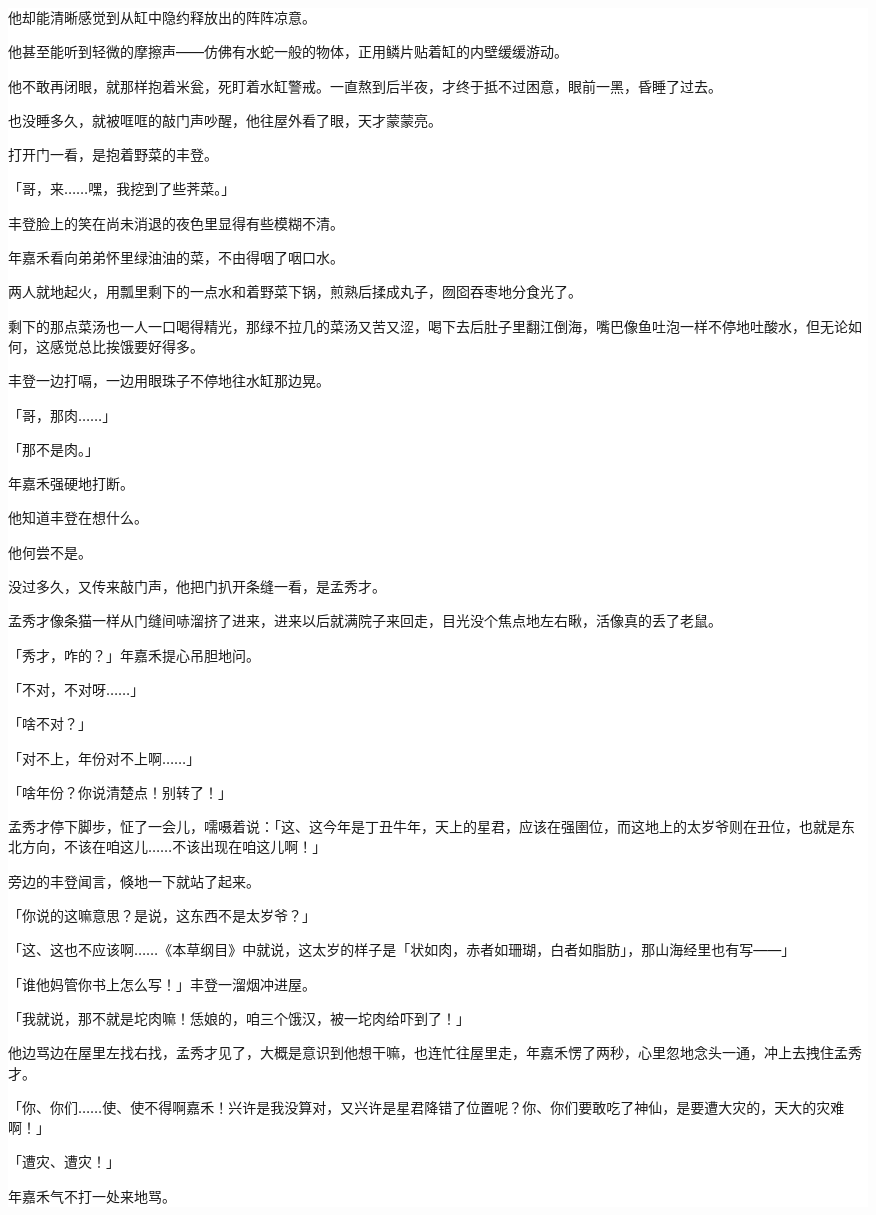 他却能清晰感觉到从缸中隐约释放出的阵阵凉意。

他甚至能听到轻微的摩擦声——仿佛有水蛇一般的物体，正用鳞片贴着缸的内壁缓缓游动。

他不敢再闭眼，就那样抱着米瓮，死盯着水缸警戒。一直熬到后半夜，才终于抵不过困意，眼前一黑，昏睡了过去。

也没睡多久，就被哐哐的敲门声吵醒，他往屋外看了眼，天才蒙蒙亮。

打开门一看，是抱着野菜的丰登。

「哥，来……嘿，我挖到了些荠菜。」

丰登脸上的笑在尚未消退的夜色里显得有些模糊不清。

年嘉禾看向弟弟怀里绿油油的菜，不由得咽了咽口水。

两人就地起火，用瓢里剩下的一点水和着野菜下锅，煎熟后揉成丸子，囫囵吞枣地分食光了。

剩下的那点菜汤也一人一口喝得精光，那绿不拉几的菜汤又苦又涩，喝下去后肚子里翻江倒海，嘴巴像鱼吐泡一样不停地吐酸水，但无论如何，这感觉总比挨饿要好得多。

丰登一边打嗝，一边用眼珠子不停地往水缸那边晃。

「哥，那肉……」

「那不是肉。」

年嘉禾强硬地打断。

他知道丰登在想什么。

他何尝不是。

没过多久，又传来敲门声，他把门扒开条缝一看，是孟秀才。

孟秀才像条猫一样从门缝间哧溜挤了进来，进来以后就满院子来回走，目光没个焦点地左右瞅，活像真的丢了老鼠。

「秀才，咋的？」年嘉禾提心吊胆地问。

「不对，不对呀……」

「啥不对？」

「对不上，年份对不上啊……」

「啥年份？你说清楚点！别转了！」

孟秀才停下脚步，怔了一会儿，嚅嗫着说：「这、这今年是丁丑牛年，天上的星君，应该在强圉位，而这地上的太岁爷则在丑位，也就是东北方向，不该在咱这儿……不该出现在咱这儿啊！」

旁边的丰登闻言，倏地一下就站了起来。

「你说的这嘛意思？是说，这东西不是太岁爷？」

「这、这也不应该啊……《本草纲目》中就说，这太岁的样子是「状如肉，赤者如珊瑚，白者如脂肪」，那山海经里也有写——」

「谁他妈管你书上怎么写！」丰登一溜烟冲进屋。

「我就说，那不就是坨肉嘛！恁娘的，咱三个饿汉，被一坨肉给吓到了！」

他边骂边在屋里左找右找，孟秀才见了，大概是意识到他想干嘛，也连忙往屋里走，年嘉禾愣了两秒，心里忽地念头一通，冲上去拽住孟秀才。

「你、你们……使、使不得啊嘉禾！兴许是我没算对，又兴许是星君降错了位置呢？你、你们要敢吃了神仙，是要遭大灾的，天大的灾难啊！」

「遭灾、遭灾！」

年嘉禾气不打一处来地骂。
